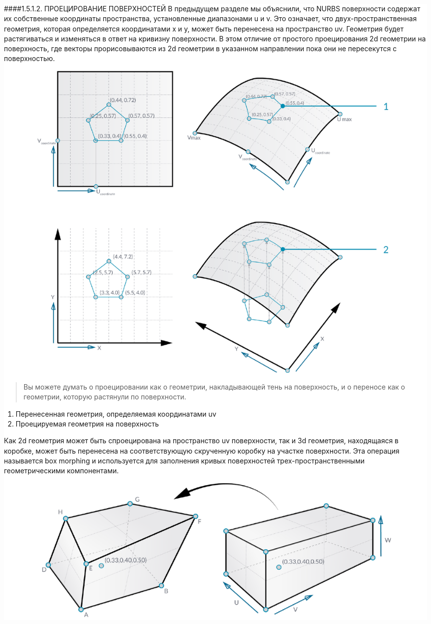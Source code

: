 ####1.5.1.2. ПРОЕЦИРОВАНИЕ ПОВЕРХНОСТЕЙ
В предыдущем разделе мы объяснили, что NURBS поверхности содержат их собственные координаты пространства, установленные диапазонами u и v. Это означает, что двух-пространственная геометрия, которая определяется координатами x и y, может быть перенесена на пространство uv. Геометрия будет растягиваться и изменяться в ответ на кривизну поверхности. В этом отличие от простого проецирования 2d геометрии на поверхность, где векторы прорисовываются из 2d геометрии в указанном направлении пока они не пересекутся с поверхностью.

![IMAGE](images/1-5-1/1-5-1_005-surface-mapping.png)
>Вы можете думать о проецировании как о геометрии, накладывающей тень на поверхность, и о переносе как о геометрии, которую растянули по поверхности.
1. Перенесенная геометрия, определяемая координатами uv
2. Проецируемая геометрия на поверхность

Как 2d геометрия может быть спроецирована на пространство uv поверхности, так и 3d геометрия, находящаяся в коробке, может быть перенесена на соответствующую скрученную коробку на участке поверхности. Эта операция называется box morphing и используется для заполнения кривых поверхностей трех-пространственными геометрическими компонентами.

![IMAGE](images/1-5-1/1-5-1_006-box-morphing.png)